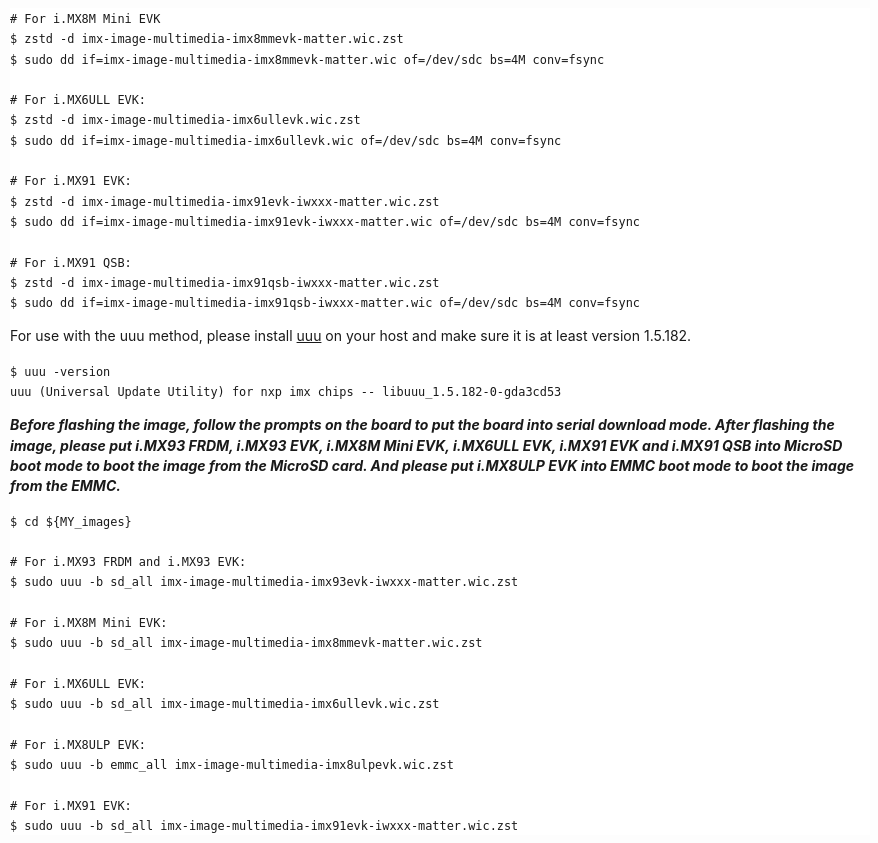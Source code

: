     # For i.MX8M Mini EVK
    $ zstd -d imx-image-multimedia-imx8mmevk-matter.wic.zst
    $ sudo dd if=imx-image-multimedia-imx8mmevk-matter.wic of=/dev/sdc bs=4M conv=fsync

    # For i.MX6ULL EVK:
    $ zstd -d imx-image-multimedia-imx6ullevk.wic.zst
    $ sudo dd if=imx-image-multimedia-imx6ullevk.wic of=/dev/sdc bs=4M conv=fsync

    # For i.MX91 EVK:
    $ zstd -d imx-image-multimedia-imx91evk-iwxxx-matter.wic.zst
    $ sudo dd if=imx-image-multimedia-imx91evk-iwxxx-matter.wic of=/dev/sdc bs=4M conv=fsync

    # For i.MX91 QSB:
    $ zstd -d imx-image-multimedia-imx91qsb-iwxxx-matter.wic.zst
    $ sudo dd if=imx-image-multimedia-imx91qsb-iwxxx-matter.wic of=/dev/sdc bs=4M conv=fsync

For use with the uuu method, please install [uuu](https://github.com/nxp-imx/mfgtools/releases/tag/uuu_1.5.182) on your host and make sure it is at least version 1.5.182.

    $ uuu -version
    uuu (Universal Update Utility) for nxp imx chips -- libuuu_1.5.182-0-gda3cd53

___Before flashing the image, follow the prompts on the board to put the board into serial download mode. After flashing the image, please put i.MX93 FRDM, i.MX93 EVK, i.MX8M Mini EVK, i.MX6ULL EVK, i.MX91 EVK and i.MX91 QSB into MicroSD boot mode to boot the image from the MicroSD card. And please put i.MX8ULP EVK into EMMC boot mode to boot the image from the EMMC.___

    $ cd ${MY_images}

    # For i.MX93 FRDM and i.MX93 EVK:
    $ sudo uuu -b sd_all imx-image-multimedia-imx93evk-iwxxx-matter.wic.zst

    # For i.MX8M Mini EVK:
    $ sudo uuu -b sd_all imx-image-multimedia-imx8mmevk-matter.wic.zst

    # For i.MX6ULL EVK:
    $ sudo uuu -b sd_all imx-image-multimedia-imx6ullevk.wic.zst

    # For i.MX8ULP EVK:
    $ sudo uuu -b emmc_all imx-image-multimedia-imx8ulpevk.wic.zst

    # For i.MX91 EVK:
    $ sudo uuu -b sd_all imx-image-multimedia-imx91evk-iwxxx-matter.wic.zst
